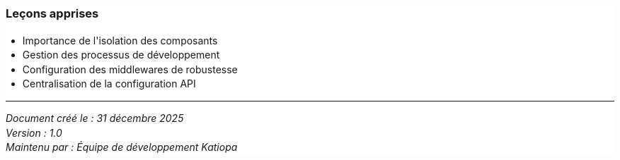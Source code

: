 ### **Leçons apprises**
- Importance de l'isolation des composants
- Gestion des processus de développement
- Configuration des middlewares de robustesse
- Centralisation de la configuration API

---

*Document créé le : 31 décembre 2025*  
*Version : 1.0*  
*Maintenu par : Équipe de développement Katiopa* 